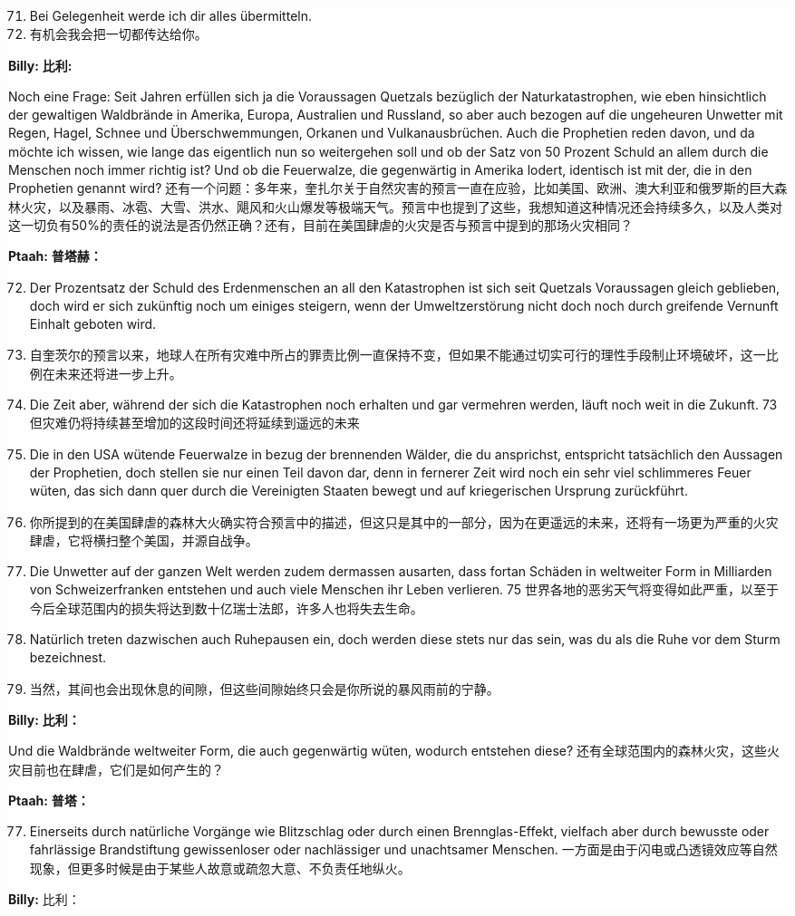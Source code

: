 71. Bei Gelegenheit werde ich dir alles übermitteln.
71. 有机会我会把一切都传达给你。

**Billy:**
**比利:**

Noch eine Frage: Seit Jahren erfüllen sich ja die Voraussagen Quetzals bezüglich der Naturkatastrophen, wie eben hinsichtlich der gewaltigen Waldbrände in Amerika, Europa, Australien und Russland, so aber auch bezogen auf die ungeheuren Unwetter mit Regen, Hagel, Schnee und Überschwemmungen, Orkanen und Vulkanausbrüchen. Auch die Prophetien reden davon, und da möchte ich wissen, wie lange das eigentlich nun so weitergehen soll und ob der Satz von 50 Prozent Schuld an allem durch die Menschen noch immer richtig ist? Und ob die Feuerwalze, die gegenwärtig in Amerika lodert, identisch ist mit der, die in den Prophetien genannt wird?
还有一个问题：多年来，奎扎尔关于自然灾害的预言一直在应验，比如美国、欧洲、澳大利亚和俄罗斯的巨大森林火灾，以及暴雨、冰雹、大雪、洪水、飓风和火山爆发等极端天气。预言中也提到了这些，我想知道这种情况还会持续多久，以及人类对这一切负有50%的责任的说法是否仍然正确？还有，目前在美国肆虐的火灾是否与预言中提到的那场火灾相同？

**Ptaah:**
**普塔赫：**

72. Der Prozentsatz der Schuld des Erdenmenschen an all den Katastrophen ist sich seit Quetzals Voraussagen gleich geblieben, doch wird er sich zukünftig noch um einiges steigern, wenn der Umweltzerstörung nicht doch noch durch greifende Vernunft Einhalt geboten wird.
72. 自奎茨尔的预言以来，地球人在所有灾难中所占的罪责比例一直保持不变，但如果不能通过切实可行的理性手段制止环境破坏，这一比例在未来还将进一步上升。

73. Die Zeit aber, während der sich die Katastrophen noch erhalten und gar vermehren werden, läuft noch weit in die Zukunft.
73 但灾难仍将持续甚至增加的这段时间还将延续到遥远的未来

74. Die in den USA wütende Feuerwalze in bezug der brennenden Wälder, die du ansprichst, entspricht tatsächlich den Aussagen der Prophetien, doch stellen sie nur einen Teil davon dar, denn in fernerer Zeit wird noch ein sehr viel schlimmeres Feuer wüten, das sich dann quer durch die Vereinigten Staaten bewegt und auf kriegerischen Ursprung zurückführt.
74. 你所提到的在美国肆虐的森林大火确实符合预言中的描述，但这只是其中的一部分，因为在更遥远的未来，还将有一场更为严重的火灾肆虐，它将横扫整个美国，并源自战争。

75. Die Unwetter auf der ganzen Welt werden zudem dermassen ausarten, dass fortan Schäden in weltweiter Form in Milliarden von Schweizerfranken entstehen und auch viele Menschen ihr Leben verlieren.
75 世界各地的恶劣天气将变得如此严重，以至于今后全球范围内的损失将达到数十亿瑞士法郎，许多人也将失去生命。

76. Natürlich treten dazwischen auch Ruhepausen ein, doch werden diese stets nur das sein, was du als die Ruhe vor dem Sturm bezeichnest.
76. 当然，其间也会出现休息的间隙，但这些间隙始终只会是你所说的暴风雨前的宁静。

**Billy:**
**比利：**

Und die Waldbrände weltweiter Form, die auch gegenwärtig wüten, wodurch entstehen diese?
还有全球范围内的森林火灾，这些火灾目前也在肆虐，它们是如何产生的？

**Ptaah:**
**普塔：**

77. Einerseits durch natürliche Vorgänge wie Blitzschlag oder durch einen Brennglas-Effekt, vielfach aber durch bewusste oder fahrlässige Brandstiftung gewissenloser oder nachlässiger und unachtsamer Menschen.
一方面是由于闪电或凸透镜效应等自然现象，但更多时候是由于某些人故意或疏忽大意、不负责任地纵火。

**Billy:**
比利：
